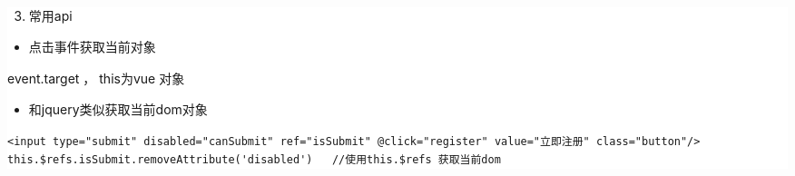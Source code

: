 
  3. 常用api

  - 点击事件获取当前对象

  event.target ， this为vue 对象


  - 和jquery类似获取当前dom对象
  ```
<input type="submit" disabled="canSubmit" ref="isSubmit" @click="register" value="立即注册" class="button"/>
  this.$refs.isSubmit.removeAttribute('disabled')   //使用this.$refs 获取当前dom
  ```


 

